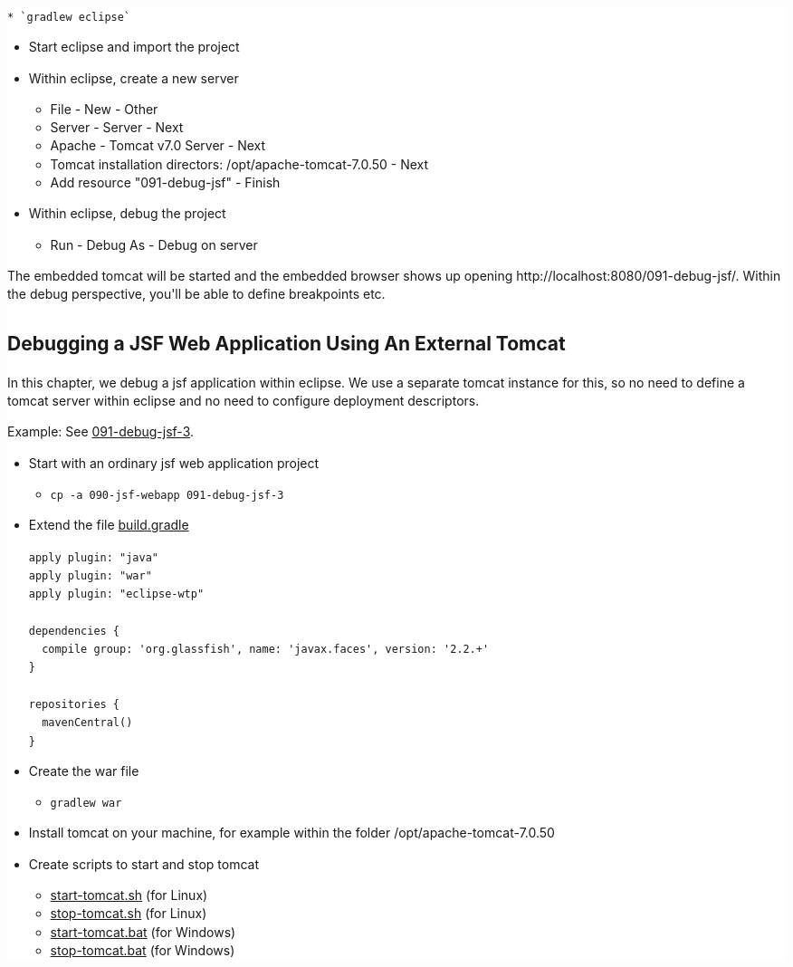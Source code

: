     * `gradlew eclipse`

* Start eclipse and import the project

* Within eclipse, create a new server

    * File - New - Other
    * Server - Server - Next
    * Apache - Tomcat v7.0 Server - Next
    * Tomcat installation directors: /opt/apache-tomcat-7.0.50 - Next
    * Add resource "091-debug-jsf" - Finish

* Within eclipse, debug the project

    * Run - Debug As - Debug on server

The embedded tomcat will be started and the embedded browser shows up opening
http://localhost:8080/091-debug-jsf/. Within the debug perspective, you'll
be able to define breakpoints etc.

Debugging a JSF Web Application Using An External Tomcat
--------------------------------------------------------

In this chapter, we debug a jsf application within eclipse.
We use a separate tomcat instance for this, so no need to define a
tomcat server within eclipse and no need to configure deployment descriptors.

Example: See [091-debug-jsf-3](091-debug-jsf-3).

* Start with an ordinary jsf web application project

    * `cp -a 090-jsf-webapp 091-debug-jsf-3`

* Extend the file [build.gradle](091-debug-jsf-3/build.gradle)

  ```
  apply plugin: "java"
  apply plugin: "war"
  apply plugin: "eclipse-wtp"

  dependencies {
    compile group: 'org.glassfish', name: 'javax.faces', version: '2.2.+'
  }

  repositories {
    mavenCentral()
  }
  ```

* Create the war file

    * `gradlew war`

* Install tomcat on your machine, for example within the folder
  /opt/apache-tomcat-7.0.50

* Create scripts to start and stop tomcat

    * [start-tomcat.sh](091-debug-jsf-3/scripts/start-tomcat.sh) (for Linux)
    * [stop-tomcat.sh](091-debug-jsf-3/scripts/stop-tomcat.sh) (for Linux)
    * [start-tomcat.bat](091-debug-jsf-3/scripts/start-tomcat.bat) (for Windows)
    * [stop-tomcat.bat](091-debug-jsf-3/scripts/stop-tomcat.bat) (for Windows)

